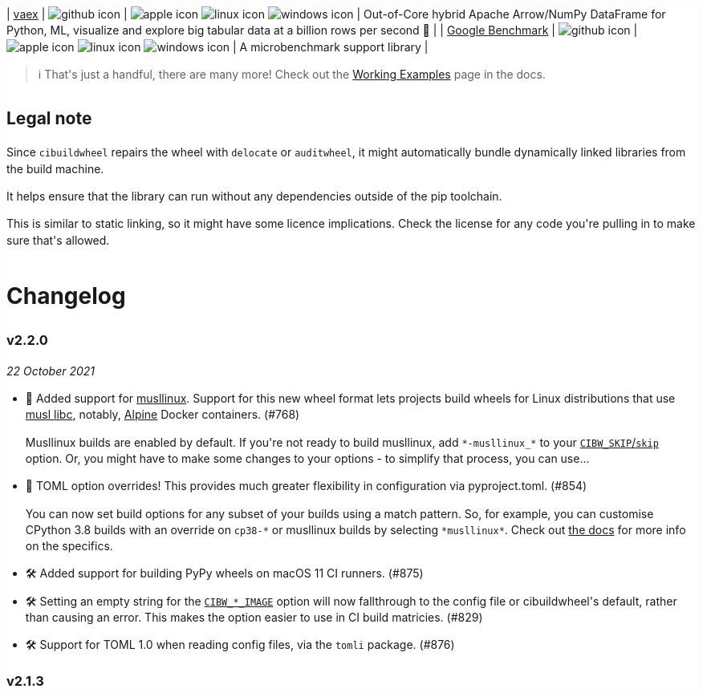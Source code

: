 | [vaex][]                          | ![github icon][] | ![apple icon][] ![linux icon][] ![windows icon][] | Out-of-Core hybrid Apache Arrow/NumPy DataFrame for Python, ML, visualize and explore big tabular data at a billion rows per second 🚀 |
| [Google Benchmark][]              | ![github icon][] | ![apple icon][] ![linux icon][] ![windows icon][] | A microbenchmark support library |

[scikit-learn]: https://github.com/scikit-learn/scikit-learn
[Tornado]: https://github.com/tornadoweb/tornado
[Matplotlib]: https://github.com/matplotlib/matplotlib
[pytorch-fairseq]: https://github.com/pytorch/fairseq
[MyPy]: https://github.com/mypyc/mypy_mypyc-wheels
[uvloop]: https://github.com/MagicStack/uvloop
[pydantic]: https://github.com/samuelcolvin/pydantic
[psutil]: https://github.com/giampaolo/psutil
[vaex]: https://github.com/vaexio/vaex
[Google Benchmark]: https://github.com/google/benchmark

[appveyor icon]: docs/data/readme_icons/appveyor.svg
[github icon]: docs/data/readme_icons/github.svg
[azurepipelines icon]: docs/data/readme_icons/azurepipelines.svg
[circleci icon]: docs/data/readme_icons/circleci.svg
[gitlab icon]: docs/data/readme_icons/gitlab.svg
[travisci icon]: docs/data/readme_icons/travisci.svg
[windows icon]: docs/data/readme_icons/windows.svg
[apple icon]: docs/data/readme_icons/apple.svg
[linux icon]: docs/data/readme_icons/linux.svg



> ℹ️ That's just a handful, there are many more! Check out the [Working Examples](https://cibuildwheel.readthedocs.io/en/stable/working-examples) page in the docs.

Legal note
----------

Since `cibuildwheel` repairs the wheel with `delocate` or `auditwheel`, it might automatically bundle dynamically linked libraries from the build machine.

It helps ensure that the library can run without any dependencies outside of the pip toolchain.

This is similar to static linking, so it might have some licence implications. Check the license for any code you're pulling in to make sure that's allowed.

Changelog
=========





### v2.2.0

_22 October 2021_

- 🌟 Added support for [musllinux](https://www.python.org/dev/peps/pep-0656/). Support for this new wheel format lets projects build wheels for Linux distributions that use [musl libc](https://musl.libc.org/), notably, [Alpine](https://alpinelinux.org/) Docker containers. (#768)

  Musllinux builds are enabled by default. If you're not ready to build musllinux, add `*-musllinux_*` to your [`CIBW_SKIP`/`skip`](https://cibuildwheel.readthedocs.io/en/stable/options/#build-skip) option. Or, you might have to make some changes to your options - to simplify that process, you can use...

- 🌟 TOML option overrides! This provides much greater flexibility in configuration via pyproject.toml. (#854)

  You can now set build options for any subset of your builds using a match pattern. So, for example, you can customise CPython 3.8 builds with an override on `cp38-*` or musllinux builds by selecting `*musllinux*`. Check out [the docs](https://cibuildwheel.readthedocs.io/en/latest/options/#overrides) for more info on the specifics.

- 🛠 Added support for building PyPy wheels on macOS 11 CI runners. (#875)

- 🛠 Setting an empty string for the [`CIBW_*_IMAGE`](https://cibuildwheel.readthedocs.io/en/stable/options/#manylinux-image) option will now fallthrough to the config file or cibuildwheel's default, rather than causing an error. This makes the option easier to use in CI build matricies. (#829)

- 🛠 Support for TOML 1.0 when reading config files, via the `tomli` package. (#876)

### v2.1.3
